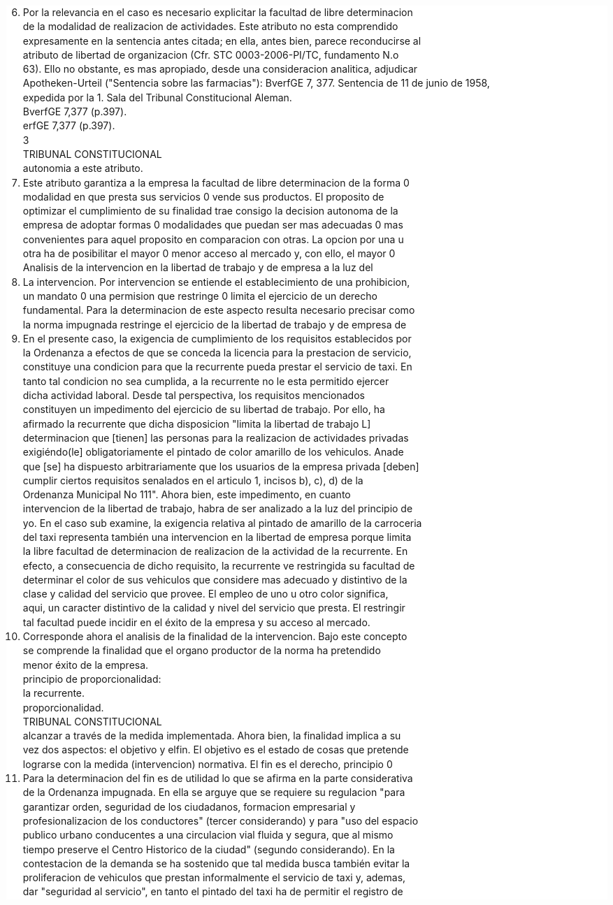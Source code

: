 6. Por la relevancia en el caso es necesario explicitar la facultad de libre determinacion  
de la modalidad de realizacion de actividades. Este atributo no esta comprendido  
expresamente en la sentencia antes citada; en ella, antes bien, parece reconducirse al  
atributo de libertad de organizacion (Cfr. STC 0003-2006-PI/TC, fundamento N.o  
63). Ello no obstante, es mas apropiado, desde una consideracion analitica, adjudicar  
Apotheken-Urteil ("Sentencia sobre las farmacias"): BverfGE 7, 377. Sentencia de 11 de junio de 1958,  
expedida por la 1. Sala del Tribunal Constitucional Aleman.  
BverfGE 7,377 (p.397).  
erfGE 7,377 (p.397).  
3  
TRIBUNAL CONSTITUCIONAL  
autonomia a este atributo.  
7. Este atributo garantiza a la empresa la facultad de libre determinacion de la forma 0  
modalidad en que presta sus servicios 0 vende sus productos. El proposito de  
optimizar el cumplimiento de su finalidad trae consigo la decision autonoma de la  
empresa de adoptar formas 0 modalidades que puedan ser mas adecuadas 0 mas  
convenientes para aquel proposito en comparacion con otras. La opcion por una u  
otra ha de posibilitar el mayor 0 menor acceso al mercado y, con ello, el mayor 0  
Analisis de la intervencion en la libertad de trabajo y de empresa a la luz del  
8. La intervencion. Por intervencion se entiende el establecimiento de una prohibicion,  
un mandato 0 una permision que restringe 0 limita el ejercicio de un derecho  
fundamental. Para la determinacion de este aspecto resulta necesario precisar como  
la norma impugnada restringe el ejercicio de la libertad de trabajo y de empresa de  
9. En el presente caso, la exigencia de cumplimiento de los requisitos establecidos por  
la Ordenanza a efectos de que se conceda la licencia para la prestacion de servicio,  
constituye una condicion para que la recurrente pueda prestar el servicio de taxi. En  
tanto tal condicion no sea cumplida, a la recurrente no le esta permitido ejercer  
dicha actividad laboral. Desde tal perspectiva, los requisitos mencionados  
constituyen un impedimento del ejercicio de su libertad de trabajo. Por ello, ha  
afirmado la recurrente que dicha disposicion "limita la libertad de trabajo L]  
determinacion que [tienen] las personas para la realizacion de actividades privadas  
exigiéndo(le] obligatoriamente el pintado de color amarillo de los vehiculos. Anade  
que [se] ha dispuesto arbitrariamente que los usuarios de la empresa privada [deben]  
cumplir ciertos requisitos senalados en el articulo 1, incisos b), c), d) de la  
Ordenanza Municipal No 111". Ahora bien, este impedimento, en cuanto  
intervencion de la libertad de trabajo, habra de ser analizado a la luz del principio de  
yo. En el caso sub examine, la exigencia relativa al pintado de amarillo de la carroceria  
del taxi representa también una intervencion en la libertad de empresa porque limita  
la libre facultad de determinacion de realizacion de la actividad de la recurrente. En  
efecto, a consecuencia de dicho requisito, la recurrente ve restringida su facultad de  
determinar el color de sus vehiculos que considere mas adecuado y distintivo de la  
clase y calidad del servicio que provee. El empleo de uno u otro color significa,  
aqui, un caracter distintivo de la calidad y nivel del servicio que presta. El restringir  
tal facultad puede incidir en el éxito de la empresa y su acceso al mercado.  
1. Corresponde ahora el analisis de la finalidad de la intervencion. Bajo este concepto  
se comprende la finalidad que el organo productor de la norma ha pretendido  
menor éxito de la empresa.  
principio de proporcionalidad:  
la recurrente.  
proporcionalidad.  
TRIBUNAL CONSTITUCIONAL  
alcanzar a través de la medida implementada. Ahora bien, la finalidad implica a su  
vez dos aspectos: el objetivo y elfin. El objetivo es el estado de cosas que pretende  
lograrse con la medida (intervencion) normativa. El fin es el derecho, principio 0  
12. Para la determinacion del fin es de utilidad lo que se afirma en la parte considerativa  
de la Ordenanza impugnada. En ella se arguye que se requiere su regulacion "para  
garantizar orden, seguridad de los ciudadanos, formacion empresarial y  
profesionalizacion de los conductores" (tercer considerando) y para "uso del espacio  
publico urbano conducentes a una circulacion vial fluida y segura, que al mismo  
tiempo preserve el Centro Historico de la ciudad" (segundo considerando). En la  
contestacion de la demanda se ha sostenido que tal medida busca también evitar la  
proliferacion de vehiculos que prestan informalmente el servicio de taxi y, ademas,  
dar "seguridad al servicio", en tanto el pintado del taxi ha de permitir el registro de  